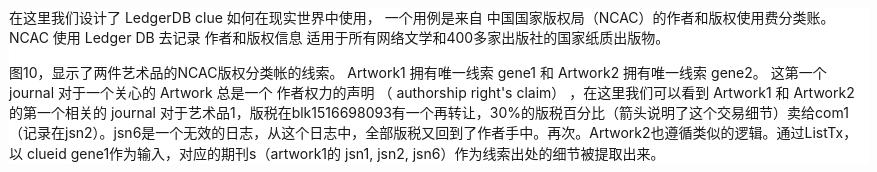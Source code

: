 在这里我们设计了 LedgerDB clue 如何在现实世界中使用， 一个用例是来自 中国国家版权局（NCAC）的作者和版权使用费分类账。NCAC 使用 Ledger DB 去记录 作者和版权信息 适用于所有网络文学和400多家出版社的国家纸质出版物。

图10，显示了两件艺术品的NCAC版权分类帐的线索。 Artwork1 拥有唯一线索 gene1 和 Artwork2 拥有唯一线索 gene2。 这第一个 journal 对于一个关心的 Artwork 总是一个 作者权力的声明 （ authorship right's claim） ，在这里我们可以看到 Artwork1 和 Artwork2 的第一个相关的 journal 对于艺术品1，版税在blk1516698093有一个再转让，30%的版税百分比（箭头说明了这个交易细节）卖给com1（记录在jsn2）。jsn6是一个无效的日志，从这个日志中，全部版税又回到了作者手中。再次。Artwork2也遵循类似的逻辑。通过ListTx，以 clueid gene1作为输入，对应的期刊s（artwork1的 jsn1, jsn2, jsn6）作为线索出处的细节被提取出来。